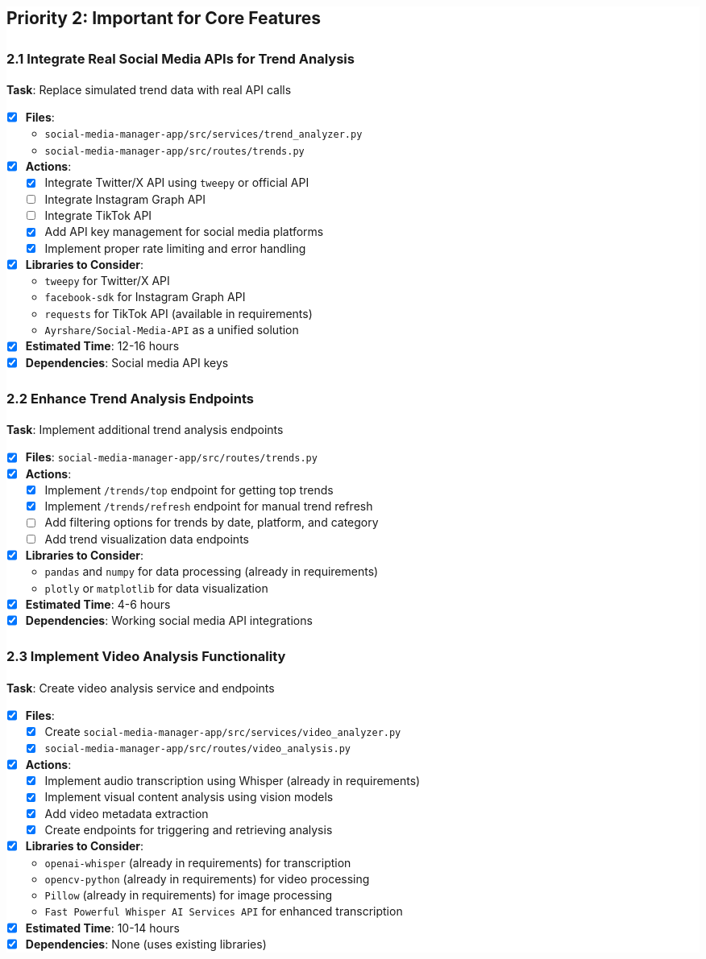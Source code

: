 ## Priority 2: Important for Core Features

### 2.1 Integrate Real Social Media APIs for Trend Analysis

**Task**: Replace simulated trend data with real API calls
- [x] **Files**: 
  - `social-media-manager-app/src/services/trend_analyzer.py`
  - `social-media-manager-app/src/routes/trends.py`
- [x] **Actions**:
  - [x] Integrate Twitter/X API using `tweepy` or official API
  - [ ] Integrate Instagram Graph API
  - [ ] Integrate TikTok API
  - [x] Add API key management for social media platforms
  - [x] Implement proper rate limiting and error handling
- [x] **Libraries to Consider**:
  - `tweepy` for Twitter/X API
  - `facebook-sdk` for Instagram Graph API
  - `requests` for TikTok API (available in requirements)
  - `Ayrshare/Social-Media-API` as a unified solution
- [x] **Estimated Time**: 12-16 hours
- [x] **Dependencies**: Social media API keys

### 2.2 Enhance Trend Analysis Endpoints

**Task**: Implement additional trend analysis endpoints
- [x] **Files**: `social-media-manager-app/src/routes/trends.py`
- [x] **Actions**:
  - [x] Implement `/trends/top` endpoint for getting top trends
  - [x] Implement `/trends/refresh` endpoint for manual trend refresh
  - [ ] Add filtering options for trends by date, platform, and category
  - [ ] Add trend visualization data endpoints
- [x] **Libraries to Consider**:
  - `pandas` and `numpy` for data processing (already in requirements)
  - `plotly` or `matplotlib` for data visualization
- [x] **Estimated Time**: 4-6 hours
- [x] **Dependencies**: Working social media API integrations

### 2.3 Implement Video Analysis Functionality

**Task**: Create video analysis service and endpoints
- [x] **Files**: 
  - [x] Create `social-media-manager-app/src/services/video_analyzer.py`
  - [x] `social-media-manager-app/src/routes/video_analysis.py`
- [x] **Actions**:
  - [x] Implement audio transcription using Whisper (already in requirements)
  - [x] Implement visual content analysis using vision models
  - [x] Add video metadata extraction
  - [x] Create endpoints for triggering and retrieving analysis
- [x] **Libraries to Consider**:
  - `openai-whisper` (already in requirements) for transcription
  - `opencv-python` (already in requirements) for video processing
  - `Pillow` (already in requirements) for image processing
  - `Fast Powerful Whisper AI Services API` for enhanced transcription
- [x] **Estimated Time**: 10-14 hours
- [x] **Dependencies**: None (uses existing libraries)
